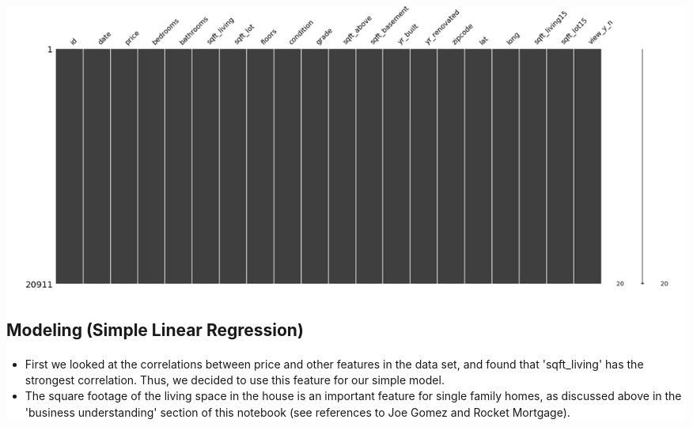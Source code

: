 <img src="./images/missingno.PNG">


## Modeling (Simple Linear Regression)

- First we looked at the correlations between price and other features in the data set, and found that 'sqft_living' has the strongest correlation. Thus, we decided to use this feature for our simple model.
- The square footage of the living space in the house is an important feature for single family homes, as discussed above in the 'business understanding' section of this notebook (see references to Joe Gomez and Rocket Mortgage).
